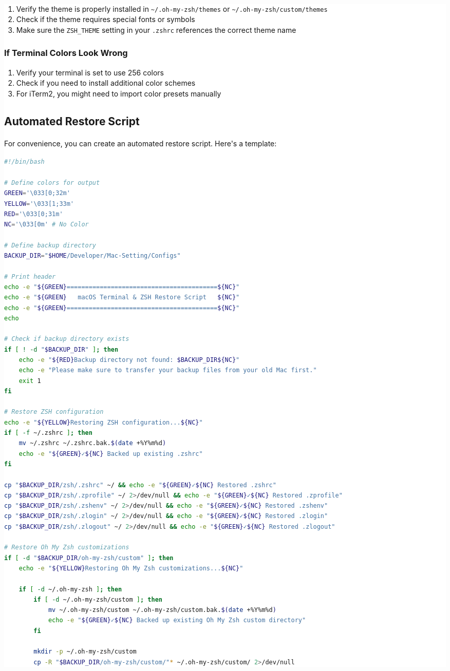 1. Verify the theme is properly installed in `~/.oh-my-zsh/themes` or `~/.oh-my-zsh/custom/themes`
2. Check if the theme requires special fonts or symbols
3. Make sure the `ZSH_THEME` setting in your `.zshrc` references the correct theme name

### If Terminal Colors Look Wrong

1. Verify your terminal is set to use 256 colors
2. Check if you need to install additional color schemes
3. For iTerm2, you might need to import color presets manually

## Automated Restore Script

For convenience, you can create an automated restore script. Here's a template:

```bash
#!/bin/bash

# Define colors for output
GREEN='\033[0;32m'
YELLOW='\033[1;33m'
RED='\033[0;31m'
NC='\033[0m' # No Color

# Define backup directory
BACKUP_DIR="$HOME/Developer/Mac-Setting/Configs"

# Print header
echo -e "${GREEN}=========================================${NC}"
echo -e "${GREEN}   macOS Terminal & ZSH Restore Script   ${NC}"
echo -e "${GREEN}=========================================${NC}"
echo

# Check if backup directory exists
if [ ! -d "$BACKUP_DIR" ]; then
    echo -e "${RED}Backup directory not found: $BACKUP_DIR${NC}"
    echo -e "Please make sure to transfer your backup files from your old Mac first."
    exit 1
fi

# Restore ZSH configuration
echo -e "${YELLOW}Restoring ZSH configuration...${NC}"
if [ -f ~/.zshrc ]; then
    mv ~/.zshrc ~/.zshrc.bak.$(date +%Y%m%d)
    echo -e "${GREEN}✓${NC} Backed up existing .zshrc"
fi

cp "$BACKUP_DIR/zsh/.zshrc" ~/ && echo -e "${GREEN}✓${NC} Restored .zshrc"
cp "$BACKUP_DIR/zsh/.zprofile" ~/ 2>/dev/null && echo -e "${GREEN}✓${NC} Restored .zprofile"
cp "$BACKUP_DIR/zsh/.zshenv" ~/ 2>/dev/null && echo -e "${GREEN}✓${NC} Restored .zshenv"
cp "$BACKUP_DIR/zsh/.zlogin" ~/ 2>/dev/null && echo -e "${GREEN}✓${NC} Restored .zlogin"
cp "$BACKUP_DIR/zsh/.zlogout" ~/ 2>/dev/null && echo -e "${GREEN}✓${NC} Restored .zlogout"

# Restore Oh My Zsh customizations
if [ -d "$BACKUP_DIR/oh-my-zsh/custom" ]; then
    echo -e "${YELLOW}Restoring Oh My Zsh customizations...${NC}"
    
    if [ -d ~/.oh-my-zsh ]; then
        if [ -d ~/.oh-my-zsh/custom ]; then
            mv ~/.oh-my-zsh/custom ~/.oh-my-zsh/custom.bak.$(date +%Y%m%d)
            echo -e "${GREEN}✓${NC} Backed up existing Oh My Zsh custom directory"
        fi
        
        mkdir -p ~/.oh-my-zsh/custom
        cp -R "$BACKUP_DIR/oh-my-zsh/custom/"* ~/.oh-my-zsh/custom/ 2>/dev/null
```